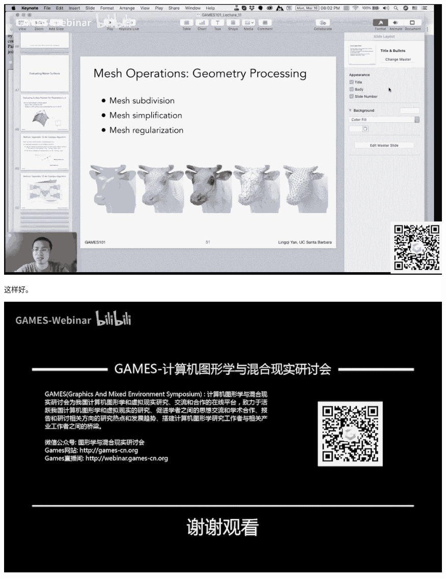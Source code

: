 ![](img/f7886a1948ecb93daf49df83a66459fe_20.png)

这样好。

![](img/f7886a1948ecb93daf49df83a66459fe_22.png)